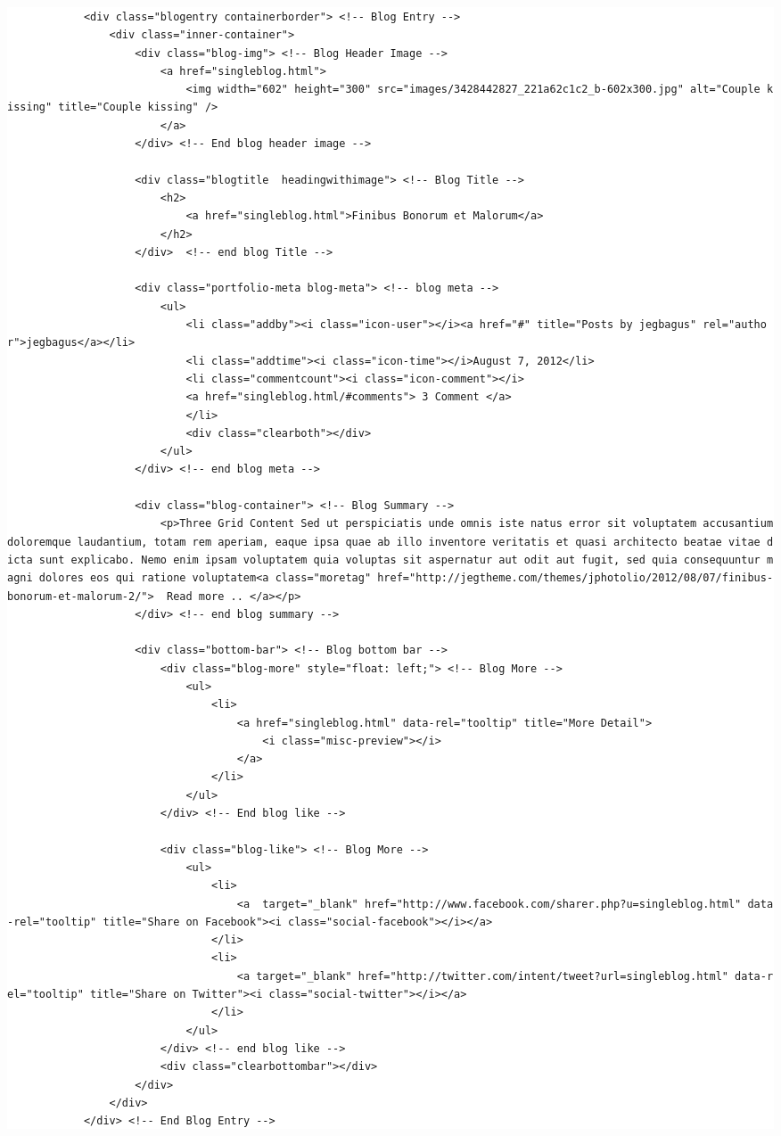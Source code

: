 				<div class="blogentry containerborder"> <!-- Blog Entry -->
					<div class="inner-container">
						<div class="blog-img"> <!-- Blog Header Image -->
							<a href="singleblog.html">
								<img width="602" height="300" src="images/3428442827_221a62c1c2_b-602x300.jpg" alt="Couple kissing" title="Couple kissing" />			
							</a>
						</div> <!-- End blog header image -->
						
						<div class="blogtitle  headingwithimage"> <!-- Blog Title -->
							<h2> 
								<a href="singleblog.html">Finibus Bonorum et Malorum</a> 
							</h2> 
						</div>	<!-- end blog Title -->
						
						<div class="portfolio-meta blog-meta"> <!-- blog meta -->
							<ul>			
								<li class="addby"><i class="icon-user"></i><a href="#" title="Posts by jegbagus" rel="author">jegbagus</a></li>
								<li class="addtime"><i class="icon-time"></i>August 7, 2012</li>
								<li class="commentcount"><i class="icon-comment"></i> 
								<a href="singleblog.html/#comments"> 3 Comment </a>
								</li>
								<div class="clearboth"></div>
							</ul>
						</div> <!-- end blog meta -->
								
						<div class="blog-container"> <!-- Blog Summary -->
							<p>Three Grid Content Sed ut perspiciatis unde omnis iste natus error sit voluptatem accusantium doloremque laudantium, totam rem aperiam, eaque ipsa quae ab illo inventore veritatis et quasi architecto beatae vitae dicta sunt explicabo. Nemo enim ipsam voluptatem quia voluptas sit aspernatur aut odit aut fugit, sed quia consequuntur magni dolores eos qui ratione voluptatem<a class="moretag" href="http://jegtheme.com/themes/jphotolio/2012/08/07/finibus-bonorum-et-malorum-2/">  Read more .. </a></p>
						</div> <!-- end blog summary -->
						
						<div class="bottom-bar"> <!-- Blog bottom bar -->			 
							<div class="blog-more" style="float: left;"> <!-- Blog More -->
								<ul>
									<li>
										<a href="singleblog.html" data-rel="tooltip" title="More Detail">
											<i class="misc-preview"></i> 
										</a>					
									</li>
								</ul>
							</div> <!-- End blog like -->
										
							<div class="blog-like"> <!-- Blog More -->
								<ul>
									<li>
										<a  target="_blank" href="http://www.facebook.com/sharer.php?u=singleblog.html" data-rel="tooltip" title="Share on Facebook"><i class="social-facebook"></i></a>
									</li>
									<li>
										<a target="_blank" href="http://twitter.com/intent/tweet?url=singleblog.html" data-rel="tooltip" title="Share on Twitter"><i class="social-twitter"></i></a>
									</li>
								</ul>
							</div> <!-- end blog like -->
							<div class="clearbottombar"></div>
						</div>									
					</div>
				</div> <!-- End Blog Entry -->
				
